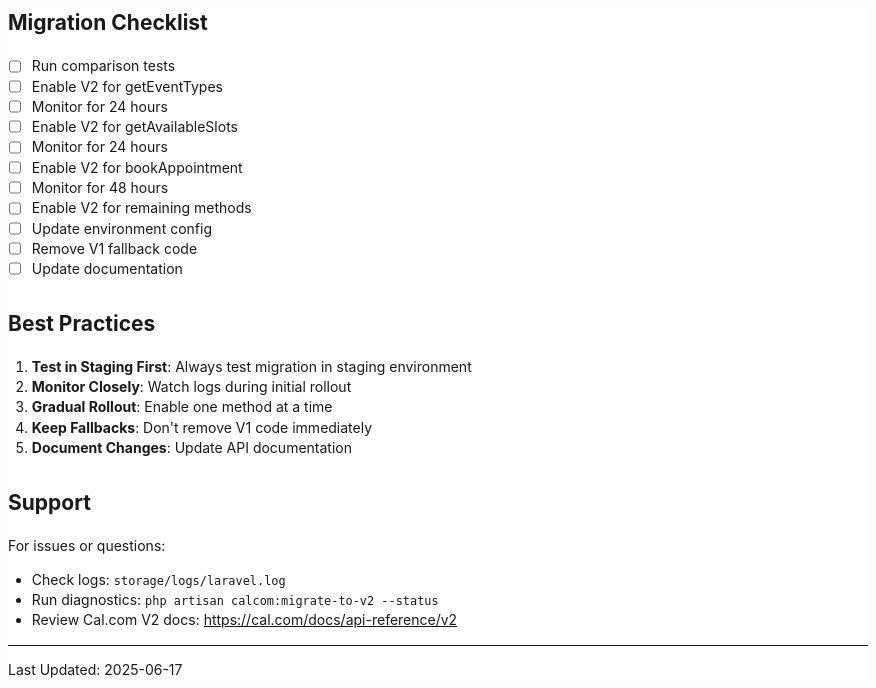 ## Migration Checklist

- [ ] Run comparison tests
- [ ] Enable V2 for getEventTypes
- [ ] Monitor for 24 hours
- [ ] Enable V2 for getAvailableSlots
- [ ] Monitor for 24 hours
- [ ] Enable V2 for bookAppointment
- [ ] Monitor for 48 hours
- [ ] Enable V2 for remaining methods
- [ ] Update environment config
- [ ] Remove V1 fallback code
- [ ] Update documentation

## Best Practices

1. **Test in Staging First**: Always test migration in staging environment
2. **Monitor Closely**: Watch logs during initial rollout
3. **Gradual Rollout**: Enable one method at a time
4. **Keep Fallbacks**: Don't remove V1 code immediately
5. **Document Changes**: Update API documentation

## Support

For issues or questions:
- Check logs: `storage/logs/laravel.log`
- Run diagnostics: `php artisan calcom:migrate-to-v2 --status`
- Review Cal.com V2 docs: https://cal.com/docs/api-reference/v2

---

Last Updated: 2025-06-17